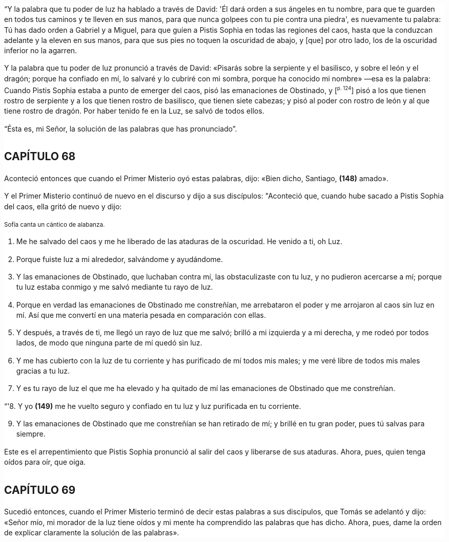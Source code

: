 “Y la palabra que tu poder de luz ha hablado a través de David: 'Él dará orden a sus ángeles en tu nombre, para que te guarden en todos tus caminos y te lleven en sus manos, para que nunca golpees con tu pie contra una piedra', es nuevamente tu palabra: Tú has dado orden a Gabriel y a Miguel, para que guíen a Pistis Sophia en todas las regiones del caos, hasta que la conduzcan adelante y la eleven en sus manos, para que sus pies no toquen la oscuridad de abajo, y \[que\] por otro lado, los de la oscuridad inferior no la agarren.

Y la palabra que tu poder de luz pronunció a través de David: «Pisarás sobre la serpiente y el basilisco, y sobre el león y el dragón; porque ha confiado en mí, lo salvaré y lo cubriré con mi sombra, porque ha conocido mi nombre» —esa es la palabra: Cuando Pistis Sophia estaba a punto de emerger del caos, pisó las emanaciones de Obstinado, y <span id="p124">[<sup><small>p. 124</small></sup>]</span> pisó a los que tienen rostro de serpiente y a los que tienen rostro de basilisco, que tienen siete cabezas; y pisó al poder con rostro de león y al que tiene rostro de dragón. Por haber tenido fe en la Luz, se salvó de todos ellos.

“Ésta es, mi Señor, la solución de las palabras que has pronunciado”.

## CAPÍTULO 68

Aconteció entonces que cuando el Primer Misterio oyó estas palabras, dijo: «Bien dicho, Santiago, **(148)** amado».

Y el Primer Misterio continuó de nuevo en el discurso y dijo a sus discípulos: "Aconteció que, cuando hube sacado a Pistis Sophia del caos, ella gritó de nuevo y dijo:

<small>Sofía canta un cántico de alabanza.</small>

1. Me he salvado del caos y me he liberado de las ataduras de la oscuridad. He venido a ti, oh Luz.

2. Porque fuiste luz a mi alrededor, salvándome y ayudándome.

3. Y las emanaciones de Obstinado, que luchaban contra mí, las obstaculizaste con tu luz, y no pudieron acercarse a mí; porque tu luz estaba conmigo y me salvó mediante tu rayo de luz.

4. Porque en verdad las emanaciones de Obstinado me constreñían, me arrebataron el poder y me arrojaron al caos sin luz en mí. Así que me convertí en una materia pesada en comparación con ellas.

5. Y después, a través de ti, me llegó un rayo de luz que me salvó; brilló a mi izquierda y a mi derecha, y me rodeó por todos lados, de modo que ninguna parte de mí quedó sin luz.

6. Y me has cubierto con la luz de tu corriente y has purificado de mí todos mis males; y me veré libre de todos mis males gracias a tu luz.

7. Y es tu rayo de luz el que me ha elevado y ha quitado de mí las emanaciones de Obstinado que me constreñían.

“'8. Y yo **(149)** me he vuelto seguro y confiado en tu luz y luz purificada en tu corriente.

9. Y las emanaciones de Obstinado que me constreñían se han retirado de mí; y brillé en tu gran poder, pues tú salvas para siempre.

Este es el arrepentimiento que Pistis Sophia pronunció al salir del caos y liberarse de sus ataduras. Ahora, pues, quien tenga oídos para oír, que oiga.

## CAPÍTULO 69

Sucedió entonces, cuando el Primer Misterio terminó de decir estas palabras a sus discípulos, que Tomás se adelantó y dijo: «Señor mío, mi morador de la luz tiene oídos y mi mente ha comprendido las palabras que has dicho. Ahora, pues, dame la orden de explicar claramente la solución de las palabras».
